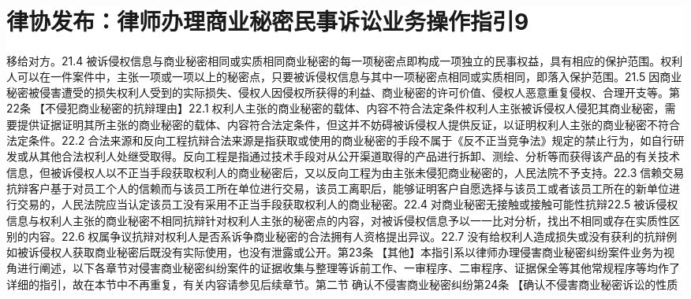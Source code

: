 # 律协发布：律师办理商业秘密民事诉讼业务操作指引9

移给对方。21.4 被诉侵权信息与商业秘密相同或实质相同商业秘密的每一项秘密点即构成一项独立的民事权益，具有相应的保护范围。权利人可以在一件案件中，主张一项或一项以上的秘密点，只要被诉侵权信息与其中一项秘密点相同或实质相同，即落入保护范围。21.5 因商业秘密被侵害遭受的损失权利人受到的实际损失、侵权人因侵权所获得的利益、商业秘密的许可价值、侵权人恶意重复侵权、合理开支等。第22条 【不侵犯商业秘密的抗辩理由】22.1 权利人主张的商业秘密的载体、内容不符合法定条件权利人主张被诉侵权人侵犯其商业秘密，需要提供证据证明其所主张的商业秘密的载体、内容符合法定条件，但这并不妨碍被诉侵权人提供反证，以证明权利人主张的商业秘密不符合法定条件。22.2 合法来源和反向工程抗辩合法来源是指获取或使用的商业秘密的手段不属于《反不正当竞争法》规定的禁止行为，如自行研发或从其他合法权利人处继受取得。反向工程是指通过技术手段对从公开渠道取得的产品进行拆卸、测绘、分析等而获得该产品的有关技术信息，但被诉侵权人以不正当手段获取权利人的商业秘密后，又以反向工程为由主张未侵犯商业秘密的，人民法院不予支持。22.3 信赖交易抗辩客户基于对员工个人的信赖而与该员工所在单位进行交易，该员工离职后，能够证明客户自愿选择与该员工或者该员工所在的新单位进行交易的，人民法院应当认定该员工没有采用不正当手段获取权利人的商业秘密。22.4 对商业秘密无接触或接触可能性抗辩22.5 被诉侵权信息与权利人主张的商业秘密不相同抗辩针对权利人主张的秘密点的内容，对被诉侵权信息予以一一比对分析，找出不相同或存在实质性区别的内容。22.6 权属争议抗辩对权利人是否系诉争商业秘密的合法拥有人资格提出异议。22.7 没有给权利人造成损失或没有获利的抗辩例如被诉侵权人获取商业秘密后既没有实际使用，也没有泄露或公开。第23条 【其他】本指引系以律师办理侵害商业秘密纠纷案件业务为视角进行阐述，以下各章节对侵害商业秘密纠纷案件的证据收集与整理等诉前工作、一审程序、二审程序、证据保全等其他常规程序等均作了详细的指引，故在本节中不再重复，有关内容请参见后续章节。第二节  确认不侵害商业秘密纠纷第24条 【确认不侵害商业秘密诉讼的性质

